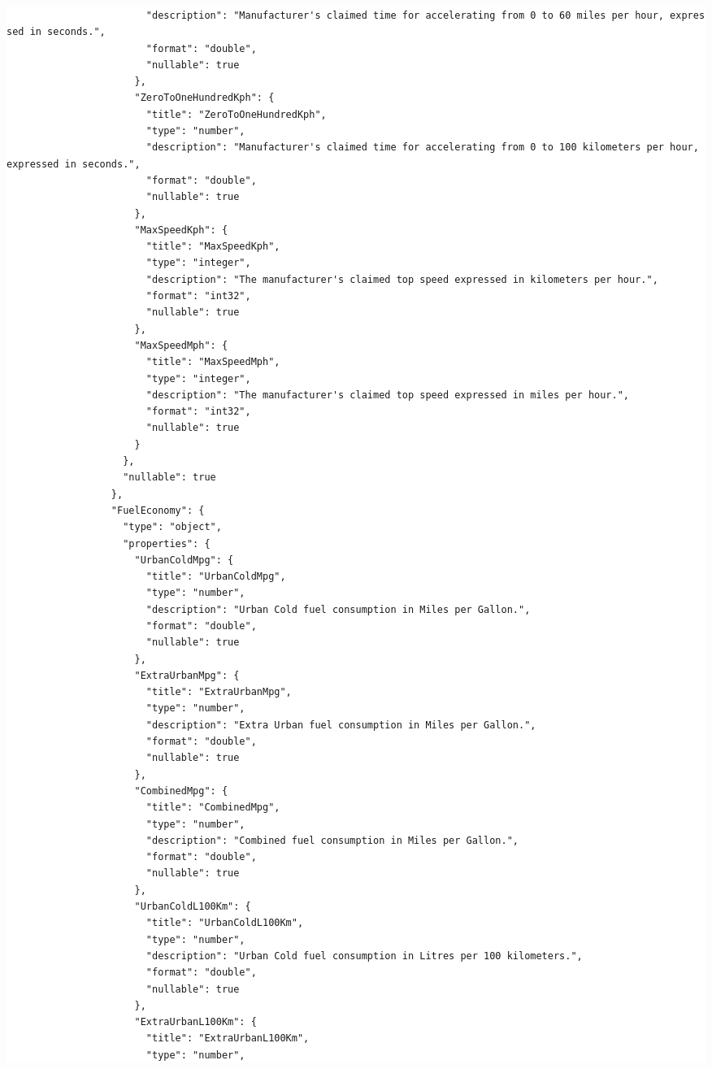                             "description": "Manufacturer's claimed time for accelerating from 0 to 60 miles per hour, expressed in seconds.",
                            "format": "double",
                            "nullable": true
                          },
                          "ZeroToOneHundredKph": {
                            "title": "ZeroToOneHundredKph",
                            "type": "number",
                            "description": "Manufacturer's claimed time for accelerating from 0 to 100 kilometers per hour, expressed in seconds.",
                            "format": "double",
                            "nullable": true
                          },
                          "MaxSpeedKph": {
                            "title": "MaxSpeedKph",
                            "type": "integer",
                            "description": "The manufacturer's claimed top speed expressed in kilometers per hour.",
                            "format": "int32",
                            "nullable": true
                          },
                          "MaxSpeedMph": {
                            "title": "MaxSpeedMph",
                            "type": "integer",
                            "description": "The manufacturer's claimed top speed expressed in miles per hour.",
                            "format": "int32",
                            "nullable": true
                          }
                        },
                        "nullable": true
                      },
                      "FuelEconomy": {
                        "type": "object",
                        "properties": {
                          "UrbanColdMpg": {
                            "title": "UrbanColdMpg",
                            "type": "number",
                            "description": "Urban Cold fuel consumption in Miles per Gallon.",
                            "format": "double",
                            "nullable": true
                          },
                          "ExtraUrbanMpg": {
                            "title": "ExtraUrbanMpg",
                            "type": "number",
                            "description": "Extra Urban fuel consumption in Miles per Gallon.",
                            "format": "double",
                            "nullable": true
                          },
                          "CombinedMpg": {
                            "title": "CombinedMpg",
                            "type": "number",
                            "description": "Combined fuel consumption in Miles per Gallon.",
                            "format": "double",
                            "nullable": true
                          },
                          "UrbanColdL100Km": {
                            "title": "UrbanColdL100Km",
                            "type": "number",
                            "description": "Urban Cold fuel consumption in Litres per 100 kilometers.",
                            "format": "double",
                            "nullable": true
                          },
                          "ExtraUrbanL100Km": {
                            "title": "ExtraUrbanL100Km",
                            "type": "number",